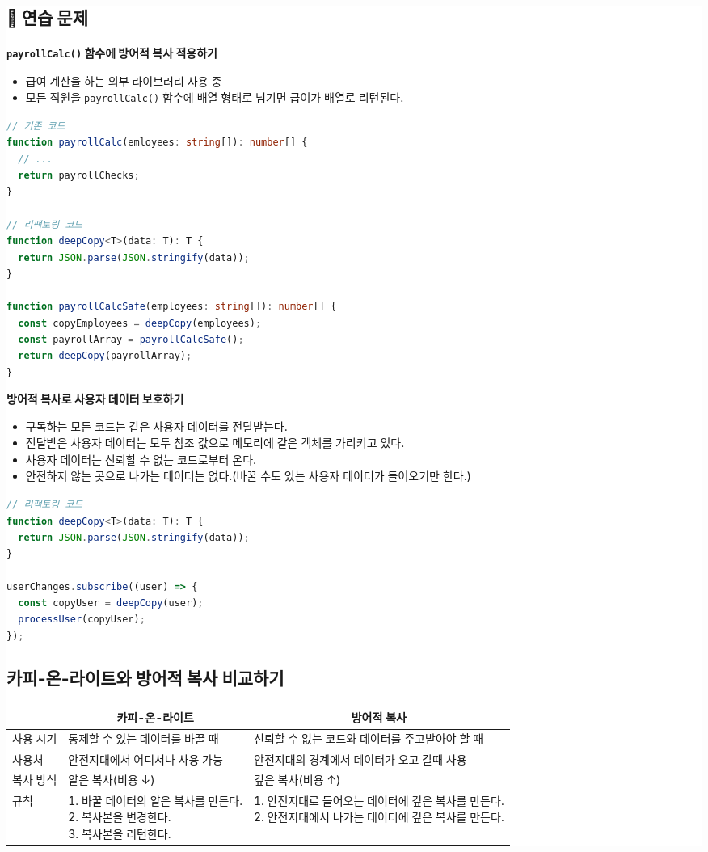 ## 📝 연습 문제

**`payrollCalc()` 함수에 방어적 복사 적용하기**

- 급여 계산을 하는 외부 라이브러리 사용 중
- 모든 직원을 `payrollCalc()` 함수에 배열 형태로 넘기면 급여가 배열로 리턴된다.

```ts
// 기존 코드
function payrollCalc(emloyees: string[]): number[] {
  // ...
  return payrollChecks;
}

// 리팩토링 코드
function deepCopy<T>(data: T): T {
  return JSON.parse(JSON.stringify(data));
}

function payrollCalcSafe(employees: string[]): number[] {
  const copyEmployees = deepCopy(employees);
  const payrollArray = payrollCalcSafe();
  return deepCopy(payrollArray);
}
```

**방어적 복사로 사용자 데이터 보호하기**

- 구독하는 모든 코드는 같은 사용자 데이터를 전달받는다.
- 전달받은 사용자 데이터는 모두 참조 값으로 메모리에 같은 객체를 가리키고 있다.
- 사용자 데이터는 신뢰할 수 없는 코드로부터 온다.
- 안전하지 않는 곳으로 나가는 데이터는 없다.(바꿀 수도 있는 사용자 데이터가 들어오기만 한다.)

```ts
// 리팩토링 코드
function deepCopy<T>(data: T): T {
  return JSON.parse(JSON.stringify(data));
}

userChanges.subscribe((user) => {
  const copyUser = deepCopy(user);
  processUser(copyUser);
});
```

## 카피-온-라이트와 방어적 복사 비교하기

|           | 카피-온-라이트                                                                               | 방어적 복사                                                                                                   |
| --------- | -------------------------------------------------------------------------------------------- | ------------------------------------------------------------------------------------------------------------- |
| 사용 시기 | 통제할 수 있는 데이터를 바꿀 때                                                              | 신뢰할 수 없는 코드와 데이터를 주고받아야 할 때                                                               |
| 사용처    | 안전지대에서 어디서나 사용 가능                                                              | 안전지대의 경계에서 데이터가 오고 갈때 사용                                                                   |
| 복사 방식 | 얕은 복사(비용 ↓)                                                                            | 깊은 복사(비용 ↑)                                                                                             |
| 규칙      | 1. 바꿀 데이터의 얕은 복사를 만든다. <br/> 2. 복사본을 변경한다. <br/> 3. 복사본을 리턴한다. | 1. 안전지대로 들어오는 데이터에 깊은 복사를 만든다. <br/> 2. 안전지대에서 나가는 데이터에 깊은 복사를 만든다. |
